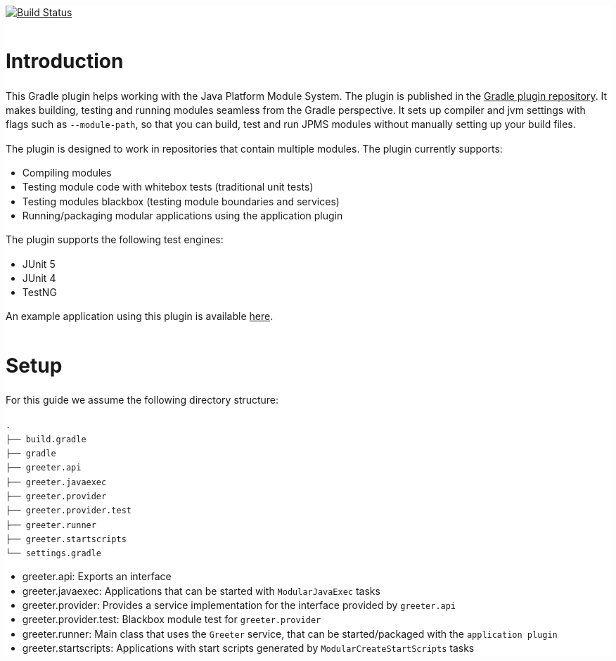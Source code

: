 [![Build Status](https://travis-ci.com/java9-modularity/gradle-modules-plugin.svg?branch=master)](https://travis-ci.com/java9-modularity/gradle-modules-plugin)

Introduction
===

This Gradle plugin helps working with the Java Platform Module System.
The plugin is published in the [Gradle plugin repository](https://plugins.gradle.org/plugin/org.javamodularity.moduleplugin).
It makes building, testing and running modules seamless from the Gradle perspective.
It sets up compiler and jvm settings with flags such as `--module-path`, so that you can build, test and run JPMS modules without manually setting up your build files.

The plugin is designed to work in repositories that contain multiple modules.
The plugin currently supports:

* Compiling modules
* Testing module code with whitebox tests (traditional unit tests)
* Testing modules blackbox (testing module boundaries and services)
* Running/packaging modular applications using the application plugin

The plugin supports the following test engines:

* JUnit 5
* JUnit 4
* TestNG

An example application using this plugin is available [here](https://github.com/java9-modularity/gradle-modules-plugin-example).

Setup
===

For this guide we assume the following directory structure:

```
.
├── build.gradle
├── gradle
├── greeter.api
├── greeter.javaexec
├── greeter.provider
├── greeter.provider.test
├── greeter.runner
├── greeter.startscripts
└── settings.gradle
```

* greeter.api: Exports an interface
* greeter.javaexec: Applications that can be started with `ModularJavaExec` tasks
* greeter.provider: Provides a service implementation for the interface provided by `greeter.api`
* greeter.provider.test: Blackbox module test for `greeter.provider`
* greeter.runner: Main class that uses the `Greeter` service, that can be started/packaged with the `application plugin`
* greeter.startscripts: Applications with start scripts generated by `ModularCreateStartScripts` tasks
